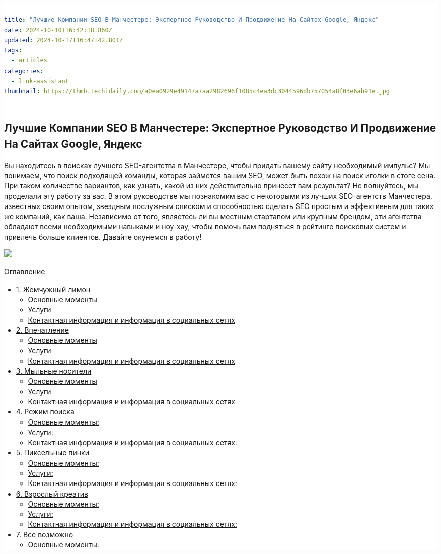 ```yaml
---
title: "Лучшие Компании SEO В Манчестере: Экспертное Руководство И Продвижение На Сайтах Google, Яндекс"
date: 2024-10-10T16:42:18.860Z
updated: 2024-10-17T16:47:42.801Z
tags:
  - articles
categories:
  - link-assistant
thumbnail: https://thmb.techidaily.com/a0ea0929e49147a7aa2982696f1085c4ea3dc3044596db757054a8f03e6ab91e.jpg
---
```


## Лучшие Компании SEO В Манчестере: Экспертное Руководство И Продвижение На Сайтах Google, Яндекс

Вы находитесь в поисках лучшего SEO-агентства в Манчестере, чтобы придать вашему сайту необходимый импульс? Мы понимаем, что поиск подходящей команды, которая займется вашим SEO, может быть похож на поиск иголки в стоге сена. При таком количестве вариантов, как узнать, какой из них действительно принесет вам результат? Не волнуйтесь, мы проделали эту работу за вас. В этом руководстве мы познакомим вас с некоторыми из лучших SEO-агентств Манчестера, известных своим опытом, звездным послужным списком и способностью сделать SEO простым и эффективным для таких же компаний, как ваша. Независимо от того, являетесь ли вы местным стартапом или крупным брендом, эти агентства обладают всеми необходимыми навыками и ноу-хау, чтобы помочь вам подняться в рейтинге поисковых систем и привлечь больше клиентов. Давайте окунемся в работу!  

![](https://www.link-assistant.com/articles/wp-content/uploads/2024/08/Pearl-Lemon.png)

Оглавление

* [1\. Жемчужный лимон](https://tools.techidaily.com/link-assistant/products/)  
   * [Основные моменты](https://tools.techidaily.com/link-assistant/products/)  
   * [Услуги](https://tools.techidaily.com/link-assistant/products/)  
   * [Контактная информация и информация в социальных сетях](https://tools.techidaily.com/link-assistant/products/)
* [2\. Впечатление](https://tools.techidaily.com/link-assistant/products/)  
   * [Основные моменты](https://tools.techidaily.com/link-assistant/products/)  
   * [Услуги](https://tools.techidaily.com/link-assistant/products/)  
   * [Контактная информация и информация в социальных сетях](https://tools.techidaily.com/link-assistant/products/)
* [3\. Мыльные носители](https://tools.techidaily.com/link-assistant/products/)  
   * [Основные моменты](https://tools.techidaily.com/link-assistant/products/)  
   * [Услуги](https://tools.techidaily.com/link-assistant/products/)  
   * [Контактная информация и информация в социальных сетях](https://tools.techidaily.com/link-assistant/products/)
* [4\. Режим поиска](https://tools.techidaily.com/link-assistant/products/)  
   * [Основные моменты:](https://tools.techidaily.com/link-assistant/products/)  
   * [Услуги:](https://tools.techidaily.com/link-assistant/products/)  
   * [Контактная информация и информация в социальных сетях:](https://tools.techidaily.com/link-assistant/products/)
* [5\. Пиксельные пинки](https://tools.techidaily.com/link-assistant/products/)  
   * [Основные моменты:](https://tools.techidaily.com/link-assistant/products/)  
   * [Услуги:](https://tools.techidaily.com/link-assistant/products/)  
   * [Контактная информация и информация в социальных сетях:](https://tools.techidaily.com/link-assistant/products/)
* [6\. Взрослый креатив](https://tools.techidaily.com/link-assistant/products/)  
   * [Основные моменты:](https://tools.techidaily.com/link-assistant/products/)  
   * [Услуги:](https://tools.techidaily.com/link-assistant/products/)  
   * [Контактная информация и информация в социальных сетях:](https://tools.techidaily.com/link-assistant/products/)
* [7\. Все возможно](https://tools.techidaily.com/link-assistant/products/)  
   * [Основные моменты:](https://tools.techidaily.com/link-assistant/products/)  